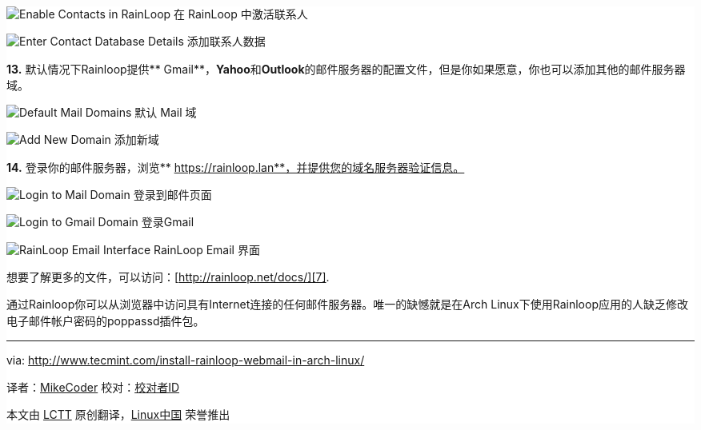 ![Enable Contacts in RainLoop](http://www.tecmint.com/wp-content/uploads/2014/05/Install-RainLoop-in-Arch-Linux-17.png)
在 RainLoop 中激活联系人

![Enter Contact Database Details](http://www.tecmint.com/wp-content/uploads/2014/05/Install-RainLoop-in-Arch-Linux-18.png)
添加联系人数据

**13.** 默认情况下Rainloop提供** Gmail**，**Yahoo**和**Outlook**的邮件服务器的配置文件，但是你如果愿意，你也可以添加其他的邮件服务器域。

![Default Mail Domains](http://www.tecmint.com/wp-content/uploads/2014/05/Install-RainLoop-in-Arch-Linux-19.png)
默认 Mail 域

![Add New Domain](http://www.tecmint.com/wp-content/uploads/2014/05/Install-RainLoop-in-Arch-Linux-20.png)
添加新域

**14.** 登录你的邮件服务器，浏览** https://rainloop.lan**，并提供您的域名服务器验证信息。

![Login to Mail Domain](http://www.tecmint.com/wp-content/uploads/2014/05/Install-RainLoop-in-Arch-Linux-21.png)
登录到邮件页面

![Login to Gmail Domain](http://www.tecmint.com/wp-content/uploads/2014/05/Install-RainLoop-in-Arch-Linux-22.png)
登录Gmail

![RainLoop Email Interface](http://www.tecmint.com/wp-content/uploads/2014/05/Install-RainLoop-in-Arch-Linux-23.png)
RainLoop Email 界面

想要了解更多的文件，可以访问：[http://rainloop.net/docs/][7].

通过Rainloop你可以从浏览器中访问具有Internet连接的任何邮件服务器。唯一的缺憾就是在Arch Linux下使用Rainloop应用的人缺乏修改电子邮件帐户密码的poppassd插件包。

--------------------------------------------------------------------------------

via: http://www.tecmint.com/install-rainloop-webmail-in-arch-linux/

译者：[MikeCoder](https://github.com/MikeCoder) 校对：[校对者ID](https://github.com/校对者ID)

本文由 [LCTT](https://github.com/LCTT/TranslateProject) 原创翻译，[Linux中国](http://linux.cn/) 荣誉推出

[1]:http://demo.rainloop.net/
[2]:http://www.tecmint.com/rainloop-webmail-a-modern-fast-web-based-email-client-for-linux/
[3]:http://www.tecmint.com/install-nginx-php-mysql-with-mariadb-engine-and-phpmyadmin-in-arch-linux/
[4]:http://www.tecmint.com/create-virtual-hosts-using-nginx-on-arch-linux/
[5]:http://www.tecmint.com/install-lamp-in-arch-linux/
[6]:http://rainloop.net/downloads/
[7]:http://rainloop.net/docs/